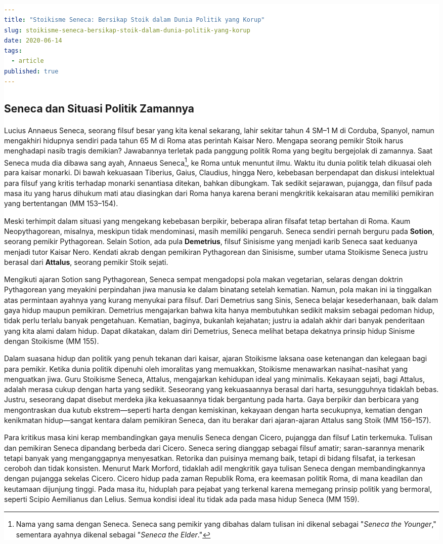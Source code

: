 ```yaml
---
title: "Stoikisme Seneca: Bersikap Stoik dalam Dunia Politik yang Korup"
slug: stoikisme-seneca-bersikap-stoik-dalam-dunia-politik-yang-korup
date: 2020-06-14
tags:
  - article
published: true
---
```

## Seneca dan Situasi Politik Zamannya

Lucius Annaeus Seneca, seorang filsuf besar yang kita kenal sekarang, lahir sekitar tahun 4 SM–1 M di Corduba, Spanyol, namun mengakhiri hidupnya sendiri pada tahun 65 M di Roma atas perintah Kaisar Nero. Mengapa seorang pemikir Stoik harus menghadapi nasib tragis demikian? Jawabannya terletak pada panggung politik Roma yang begitu bergejolak di zamannya. Saat Seneca muda dia dibawa sang ayah, Annaeus Seneca[^2], ke Roma untuk menuntut ilmu. Waktu itu dunia politik telah dikuasai oleh para kaisar monarki. Di bawah kekuasaan Tiberius, Gaius, Claudius, hingga Nero, kebebasan berpendapat dan diskusi intelektual para filsuf yang kritis terhadap monarki senantiasa ditekan, bahkan dibungkam. Tak sedikit sejarawan, pujangga, dan filsuf pada masa itu yang harus dihukum mati atau diasingkan dari Roma hanya karena berani mengkritik kekaisaran atau memiliki pemikiran yang bertentangan (MM 153–154).

Meski terhimpit dalam situasi yang mengekang kebebasan berpikir, beberapa aliran filsafat tetap bertahan di Roma. Kaum Neopythagorean, misalnya, meskipun tidak mendominasi, masih memiliki pengaruh. Seneca sendiri pernah berguru pada **Sotion**, seorang pemikir Pythagorean. Selain Sotion, ada pula **Demetrius**, filsuf Sinisisme yang menjadi karib Seneca saat keduanya menjadi tutor Kaisar Nero. Kendati akrab dengan pemikiran Pythagorean dan Sinisisme, sumber utama Stoikisme Seneca justru berasal dari **Attalus**, seorang pemikir Stoik sejati.

Mengikuti ajaran Sotion sang Pythagorean, Seneca sempat mengadopsi pola makan vegetarian, selaras dengan doktrin Pythagorean yang meyakini perpindahan jiwa manusia ke dalam binatang setelah kematian. Namun, pola makan ini ia tinggalkan atas permintaan ayahnya yang kurang menyukai para filsuf. Dari Demetrius sang Sinis, Seneca belajar kesederhanaan, baik dalam gaya hidup maupun pemikiran. Demetrius mengajarkan bahwa kita hanya membutuhkan sedikit maksim sebagai pedoman hidup, tidak perlu terlalu banyak pengetahuan. Kematian, baginya, bukanlah kejahatan; justru ia adalah akhir dari banyak penderitaan yang kita alami dalam hidup. Dapat dikatakan, dalam diri Demetrius, Seneca melihat betapa dekatnya prinsip hidup Sinisme dengan Stoikisme (MM 155).

Dalam suasana hidup dan politik yang penuh tekanan dari kaisar, ajaran Stoikisme laksana oase ketenangan dan kelegaan bagi para pemikir. Ketika dunia politik dipenuhi oleh imoralitas yang memuakkan, Stoikisme menawarkan nasihat-nasihat yang menguatkan jiwa. Guru Stoikisme Seneca, Attalus, mengajarkan kehidupan ideal yang minimalis. Kekayaan sejati, bagi Attalus, adalah merasa cukup dengan harta yang sedikit. Seseorang yang kekuasaannya berasal dari harta, sesungguhnya tidaklah bebas. Justru, seseorang dapat disebut merdeka jika kekuasaannya tidak bergantung pada harta. Gaya berpikir dan berbicara yang mengontraskan dua kutub ekstrem—seperti harta dengan kemiskinan, kekayaan dengan harta secukupnya, kematian dengan kenikmatan hidup—sangat kentara dalam pemikiran Seneca, dan itu berakar dari ajaran-ajaran Attalus sang Stoik (MM 156–157).

Para kritikus masa kini kerap membandingkan gaya menulis Seneca dengan Cicero, pujangga dan filsuf Latin terkemuka. Tulisan dan pemikiran Seneca dipandang berbeda dari Cicero. Seneca sering dianggap sebagai filsuf amatir; saran-sarannya menarik tetapi banyak yang menganggapnya menyesatkan. Retorika dan puisinya memang baik, tetapi di bidang filsafat, ia terkesan ceroboh dan tidak konsisten. Menurut Mark Morford, tidaklah adil mengkritik gaya tulisan Seneca dengan membandingkannya dengan pujangga sekelas Cicero. Cicero hidup pada zaman Republik Roma, era keemasan politik Roma, di mana keadilan dan keutamaan dijunjung tinggi. Pada masa itu, hiduplah para pejabat yang terkenal karena memegang prinsip politik yang bermoral, seperti Scipio Aemilianus dan Lelius. Semua kondisi ideal itu tidak ada pada masa hidup Seneca (MM 159).


[^1]: Tulisan ini disarikan dari: Morford, Mark. "Chapter 6: Seneca and His Contemporaries," dalam *The Roman Philosopher: From the Time of Cato the Censor to the Death of Marcus Aurelius*, London: Routledge, 2002, pp. 153–179. Acuan kepada sumber ini selanjutnya akan ditulis dengan 'MM', diikuti nomor halaman. E.g.: (MM 154). Semua terjemahan teks asli merupakan terjemahan bebas pengarang. Kata-kata yang penulis sendiri tambahkan akan dikurung oleh tanda '\[' dan '\]'. Dalam penulisan teks ini, penulis menggunakan 'kode referensi' untuk mengacu pada sumber primer maupun sekunder. Kode-kode referensi setiap sumber dapat dilihat di bagian Daftar Pustaka.
[^2]: Nama yang sama dengan Seneca. Seneca sang pemikir yang dibahas dalam tulisan ini dikenal sebagai "*Seneca the Younger*," sementara ayahnya dikenal sebagai "*Seneca the Elder*."
[^3]: "*Lead me, O Father, ruler of the lofty heavens, wherever you wish: readily I will obey. Here am I, eager to follow. If I am unwilling, I shall follow groaning, and suffer myself to do with ill grace what I could have done happily. Fate leads on the willing, and drags the unwilling*."
[^4]: (...) *Why be angry with your slave, your master, your ruler, your client? Be patient for a little while: death, you can see, is at hand, which will make you all equal (...) In the meantime, while we live, while we are among human beings, let us cultivate humanity. Let us not be a source of fear or danger for anyone. Let us despise losses, wrongs, abuse, criticism. Let us be high-minded and put up with short-lived nuisances. While we look behind us, as the proverb goes, and turn our backs, death draws near*."